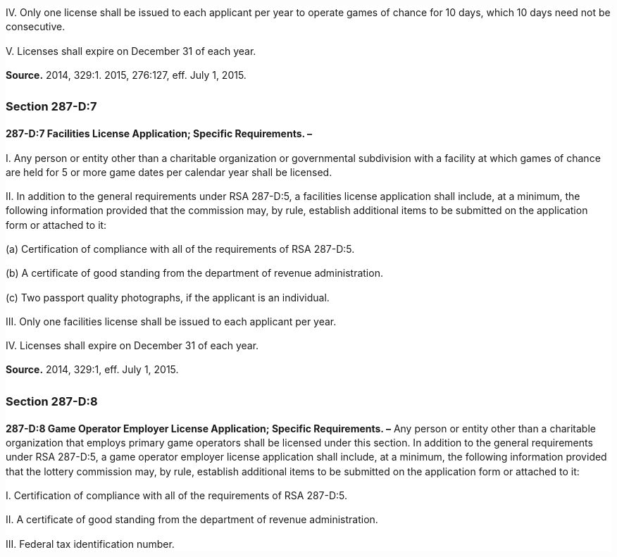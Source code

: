 IV. Only one license shall be issued to each applicant per year to
operate games of chance for 10 days, which 10 days need not be
consecutive.
                                             
 V. Licenses shall expire on December 31 of each year.

**Source.** 2014, 329:1. 2015, 276:127, eff. July 1, 2015.

### Section 287-D:7

 **287-D:7 Facilities License Application; Specific Requirements.
–**
                                             
 I. Any person or entity other than a charitable organization or
governmental subdivision with a facility at which games of chance are
held for 5 or more game dates per calendar year shall be licensed.
                                             
 II. In addition to the general requirements under RSA 287-D:5, a
facilities license application shall include, at a minimum, the
following information provided that the commission may, by rule,
establish additional items to be submitted on the application form or
attached to it:
                                             
 (a) Certification of compliance with all of the requirements of
RSA 287-D:5.
                                             
 (b) A certificate of good standing from the department of revenue
administration.
                                             
 (c) Two passport quality photographs, if the applicant is an
individual.
                                             
 III. Only one facilities license shall be issued to each applicant
per year.
                                             
 IV. Licenses shall expire on December 31 of each year.

**Source.** 2014, 329:1, eff. July 1, 2015.

### Section 287-D:8

 **287-D:8 Game Operator Employer License Application; Specific
Requirements. –** Any person or entity other than a charitable
organization that employs primary game operators shall be licensed under
this section. In addition to the general requirements under RSA 287-D:5,
a game operator employer license application shall include, at a
minimum, the following information provided that the lottery commission
may, by rule, establish additional items to be submitted on the
application form or attached to it:
                                             
 I. Certification of compliance with all of the requirements of RSA
287-D:5.
                                             
 II. A certificate of good standing from the department of revenue
administration.
                                             
 III. Federal tax identification number.
                                             